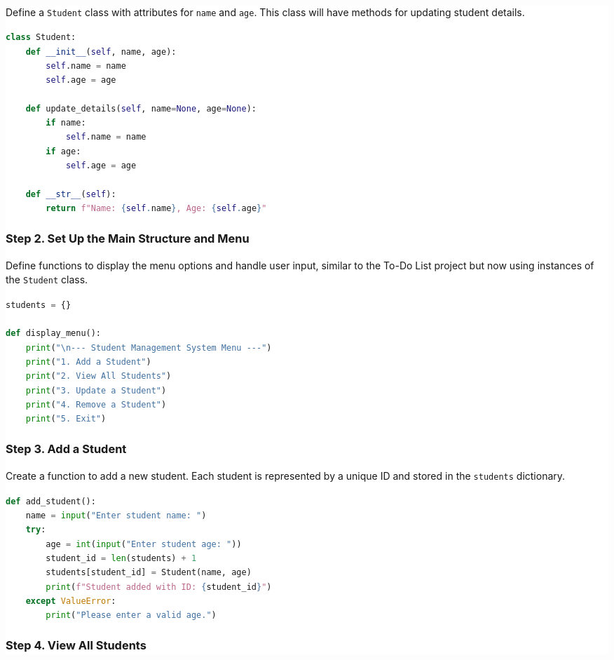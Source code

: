 Define a `Student` class with attributes for `name` and `age`. This class will have methods for updating student details.

```python
class Student:
    def __init__(self, name, age):
        self.name = name
        self.age = age
    
    def update_details(self, name=None, age=None):
        if name:
            self.name = name
        if age:
            self.age = age
    
    def __str__(self):
        return f"Name: {self.name}, Age: {self.age}"
```

### Step 2. Set Up the Main Structure and Menu

Define functions to display the menu options and handle user input, similar to the To-Do List project but now using instances of the `Student` class.

```python
students = {}

def display_menu():
    print("\n--- Student Management System Menu ---")
    print("1. Add a Student")
    print("2. View All Students")
    print("3. Update a Student")
    print("4. Remove a Student")
    print("5. Exit")
```

### Step 3. Add a Student

Create a function to add a new student. Each student is represented by a unique ID and stored in the `students` dictionary.

```python
def add_student():
    name = input("Enter student name: ")
    try:
        age = int(input("Enter student age: "))
        student_id = len(students) + 1
        students[student_id] = Student(name, age)
        print(f"Student added with ID: {student_id}")
    except ValueError:
        print("Please enter a valid age.")
```

### Step 4. View All Students
